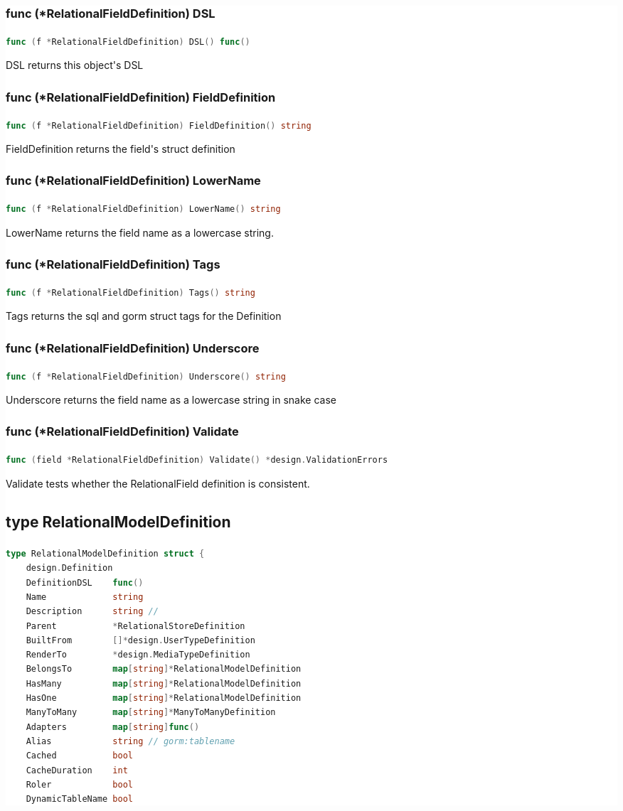 

### func (\*RelationalFieldDefinition) DSL
``` go
func (f *RelationalFieldDefinition) DSL() func()
```
DSL returns this object's DSL



### func (\*RelationalFieldDefinition) FieldDefinition
``` go
func (f *RelationalFieldDefinition) FieldDefinition() string
```
FieldDefinition returns the field's struct definition



### func (\*RelationalFieldDefinition) LowerName
``` go
func (f *RelationalFieldDefinition) LowerName() string
```
LowerName returns the field name as a lowercase string.



### func (\*RelationalFieldDefinition) Tags
``` go
func (f *RelationalFieldDefinition) Tags() string
```
Tags returns the sql and gorm struct tags for the Definition



### func (\*RelationalFieldDefinition) Underscore
``` go
func (f *RelationalFieldDefinition) Underscore() string
```
Underscore returns the field name as a lowercase string in snake case



### func (\*RelationalFieldDefinition) Validate
``` go
func (field *RelationalFieldDefinition) Validate() *design.ValidationErrors
```
Validate tests whether the RelationalField definition is consistent.



## type RelationalModelDefinition
``` go
type RelationalModelDefinition struct {
    design.Definition
    DefinitionDSL    func()
    Name             string
    Description      string //
    Parent           *RelationalStoreDefinition
    BuiltFrom        []*design.UserTypeDefinition
    RenderTo         *design.MediaTypeDefinition
    BelongsTo        map[string]*RelationalModelDefinition
    HasMany          map[string]*RelationalModelDefinition
    HasOne           map[string]*RelationalModelDefinition
    ManyToMany       map[string]*ManyToManyDefinition
    Adapters         map[string]func()
    Alias            string // gorm:tablename
    Cached           bool
    CacheDuration    int
    Roler            bool
    DynamicTableName bool
```